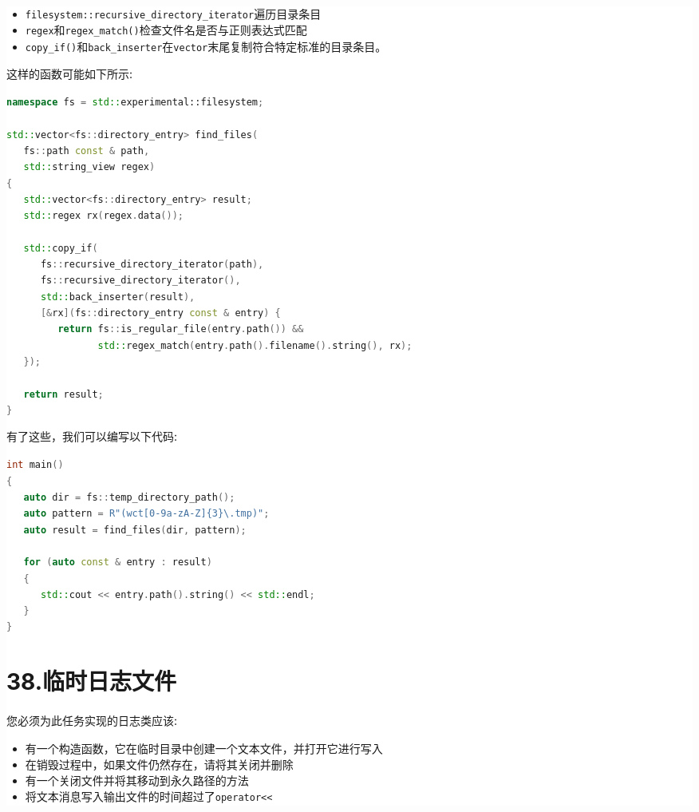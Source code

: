 *   `filesystem::recursive_directory_iterator`遍历目录条目
*   `regex`和`regex_match()`检查文件名是否与正则表达式匹配
*   `copy_if()`和`back_inserter`在`vector`末尾复制符合特定标准的目录条目。

这样的函数可能如下所示:

```cpp
namespace fs = std::experimental::filesystem;

std::vector<fs::directory_entry> find_files(
   fs::path const & path,
   std::string_view regex)
{
   std::vector<fs::directory_entry> result;
   std::regex rx(regex.data());

   std::copy_if(
      fs::recursive_directory_iterator(path),
      fs::recursive_directory_iterator(),
      std::back_inserter(result),
      [&rx](fs::directory_entry const & entry) {
         return fs::is_regular_file(entry.path()) &&
                std::regex_match(entry.path().filename().string(), rx);
   });

   return result;
}
```

有了这些，我们可以编写以下代码:

```cpp
int main()
{
   auto dir = fs::temp_directory_path();
   auto pattern = R"(wct[0-9a-zA-Z]{3}\.tmp)";
   auto result = find_files(dir, pattern);

   for (auto const & entry : result)
   {
      std::cout << entry.path().string() << std::endl;
   }
}
```

# 38.临时日志文件

您必须为此任务实现的日志类应该:

*   有一个构造函数，它在临时目录中创建一个文本文件，并打开它进行写入
*   在销毁过程中，如果文件仍然存在，请将其关闭并删除
*   有一个关闭文件并将其移动到永久路径的方法
*   将文本消息写入输出文件的时间超过了`operator<<`
